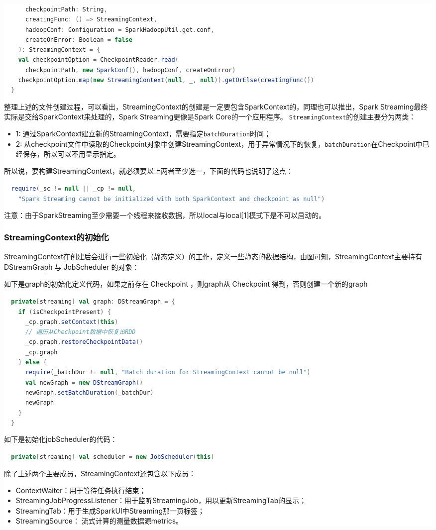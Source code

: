 ``` scala
      checkpointPath: String,
      creatingFunc: () => StreamingContext,
      hadoopConf: Configuration = SparkHadoopUtil.get.conf,
      createOnError: Boolean = false
    ): StreamingContext = {
    val checkpointOption = CheckpointReader.read(
      checkpointPath, new SparkConf(), hadoopConf, createOnError)
    checkpointOption.map(new StreamingContext(null, _, null)).getOrElse(creatingFunc())
  }

```

整理上述的文件创建过程，可以看出，StreamingContext的创建是一定要包含SparkContext的，同理也可以推出，Spark Streaming最终实际是交给SparkContext来处理的，Spark Streaming更像是Spark Core的一个应用程序。
`StreamingContext`的创建主要分为两类：

- 1: 通过SparkContext建立新的StreamingContext，需要指定`batchDuration`时间；
- 2: 从checkpoint文件中读取的Checkpoint对象中创建StreamingContext，用于异常情况下的恢复，`batchDuration`在Checkpoint中已经保存，所以可以不用显示指定。

所以说，要构建StreamingContext，就必须要以上两者至少选一，下面的代码也说明了这点：

``` scala
  require(_sc != null || _cp != null,
    "Spark Streaming cannot be initialized with both SparkContext and checkpoint as null")
```
注意：由于SparkStreaming至少需要一个线程来接收数据，所以local与local[1]模式下是不可以启动的。

### StreamingContext的初始化

StreamingContext在创建后会进行一些初始化（静态定义）的工作，定义一些静态的数据结构，由图可知，StreamingContext主要持有 DStreamGraph 与 JobScheduler 的对象：

如下是graph的初始化定义代码，如果之前存在 Checkpoint ，则graph从 Checkpoint 得到，否则创建一个新的graph
``` scala
  private[streaming] val graph: DStreamGraph = {
    if (isCheckpointPresent) {
      _cp.graph.setContext(this)
      // 遍历从Checkpoint数据中恢复出RDD
      _cp.graph.restoreCheckpointData()
      _cp.graph
    } else {
      require(_batchDur != null, "Batch duration for StreamingContext cannot be null")
      val newGraph = new DStreamGraph()
      newGraph.setBatchDuration(_batchDur)
      newGraph
    }
  }
```
如下是初始化jobScheduler的代码：
``` scala
  private[streaming] val scheduler = new JobScheduler(this)
```

除了上述两个主要成员，StreamingContext还包含以下成员：
- ContextWaiter：用于等待任务执行结束；
- StreamingJobProgressListener：用于监听StreamingJob，用以更新StreamingTab的显示；
- StreamingTab：用于生成SparkUI中Streaming那一页标签；
- StreamingSource： 流式计算的测量数据源metrics。
